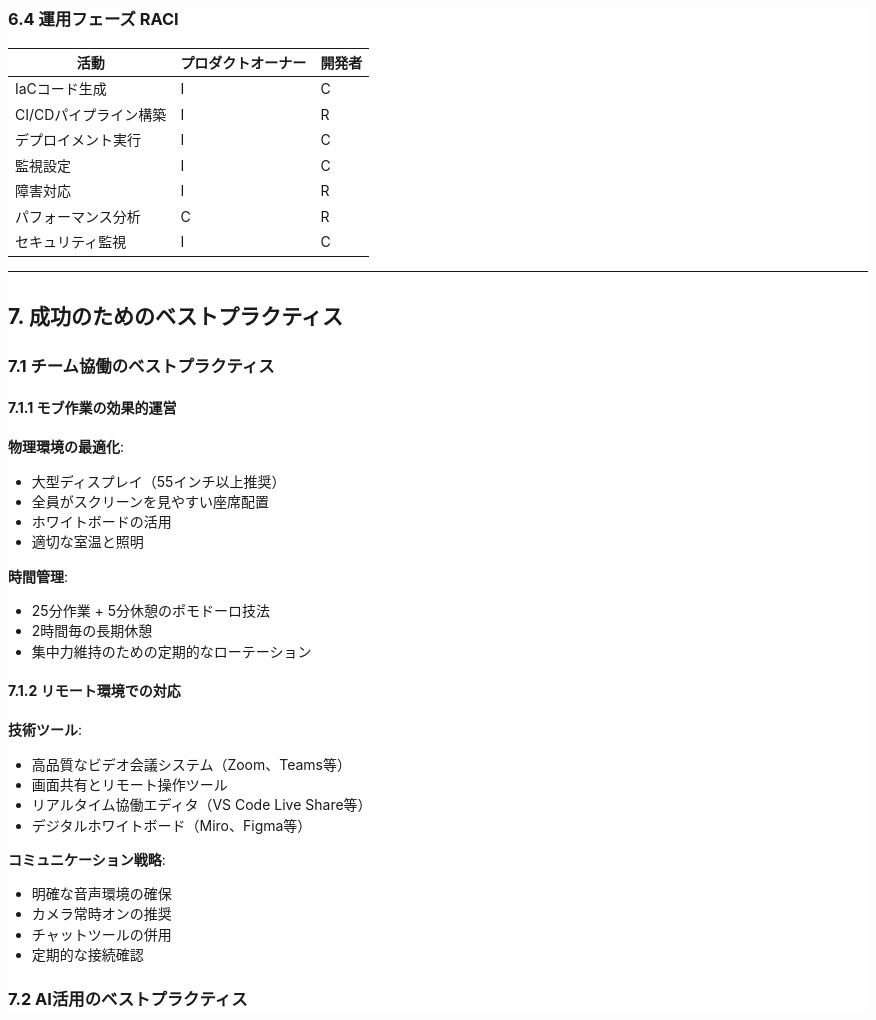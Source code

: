 ### 6.4 運用フェーズ RACI

| 活動 | プロダクトオーナー | 開発者 |
|------|------------------|--------|
| IaCコード生成 | I | C |
| CI/CDパイプライン構築 | I | R |
| デプロイメント実行 | I | C |
| 監視設定 | I | C |
| 障害対応 | I | R |
| パフォーマンス分析 | C | R |
| セキュリティ監視 | I | C |

---

## 7. 成功のためのベストプラクティス

### 7.1 チーム協働のベストプラクティス

#### 7.1.1 モブ作業の効果的運営

**物理環境の最適化**:
- 大型ディスプレイ（55インチ以上推奨）
- 全員がスクリーンを見やすい座席配置
- ホワイトボードの活用
- 適切な室温と照明

**時間管理**:
- 25分作業 + 5分休憩のポモドーロ技法
- 2時間毎の長期休憩
- 集中力維持のための定期的なローテーション

#### 7.1.2 リモート環境での対応

**技術ツール**:
- 高品質なビデオ会議システム（Zoom、Teams等）
- 画面共有とリモート操作ツール
- リアルタイム協働エディタ（VS Code Live Share等）
- デジタルホワイトボード（Miro、Figma等）

**コミュニケーション戦略**:
- 明確な音声環境の確保
- カメラ常時オンの推奨
- チャットツールの併用
- 定期的な接続確認

### 7.2 AI活用のベストプラクティス
